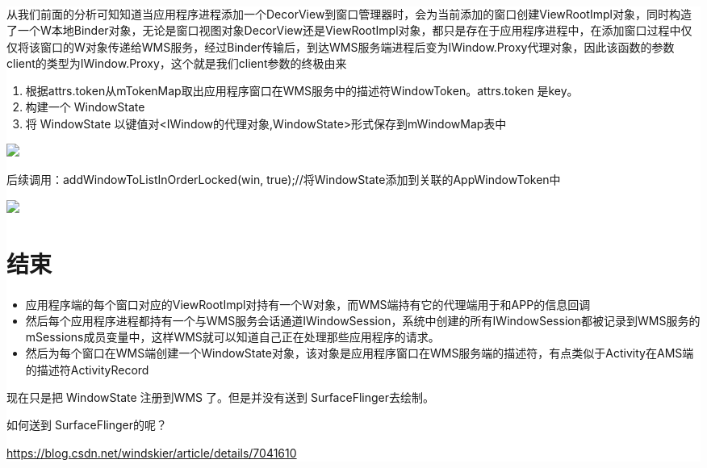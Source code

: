

从我们前面的分析可知知道当应用程序进程添加一个DecorView到窗口管理器时，会为当前添加的窗口创建ViewRootImpl对象，同时构造了一个W本地Binder对象，无论是窗口视图对象DecorView还是ViewRootImpl对象，都只是存在于应用程序进程中，在添加窗口过程中仅仅将该窗口的W对象传递给WMS服务，经过Binder传输后，到达WMS服务端进程后变为IWindow.Proxy代理对象，因此该函数的参数client的类型为IWindow.Proxy，这个就是我们client参数的终极由来


1. 根据attrs.token从mTokenMap取出应用程序窗口在WMS服务中的描述符WindowToken。attrs.token 是key。
2. 构建一个 WindowState
3. 将 WindowState 以键值对<IWindow的代理对象,WindowState>形式保存到mWindowMap表中



![](https://cdn.jsdelivr.net/gh/fanshanhong/note-image/tokenmap.png)



后续调用：addWindowToListInOrderLocked(win, true);//将WindowState添加到关联的AppWindowToken中


![](https://cdn.jsdelivr.net/gh/fanshanhong/note-image/apptoke.png)



# 结束

* 应用程序端的每个窗口对应的ViewRootImpl对持有一个W对象，而WMS端持有它的代理端用于和APP的信息回调
* 然后每个应用程序进程都持有一个与WMS服务会话通道IWindowSession，系统中创建的所有IWindowSession都被记录到WMS服务的mSessions成员变量中，这样WMS就可以知道自己正在处理那些应用程序的请求。
* 然后为每个窗口在WMS端创建一个WindowState对象，该对象是应用程序窗口在WMS服务端的描述符，有点类似于Activity在AMS端的描述符ActivityRecord




现在只是把 WindowState 注册到WMS 了。但是并没有送到 SurfaceFlinger去绘制。

如何送到 SurfaceFlinger的呢？


https://blog.csdn.net/windskier/article/details/7041610

